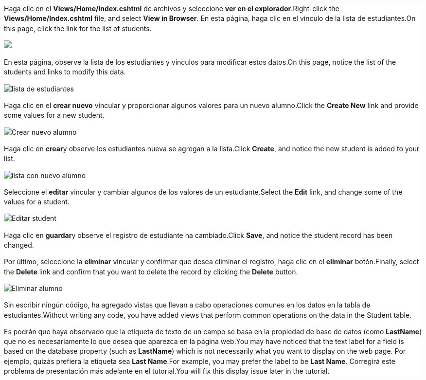 <span data-ttu-id="bdf9d-142">Haga clic en el **Views/Home/Index.cshtml** de archivos y seleccione **ver en el explorador**.</span><span class="sxs-lookup"><span data-stu-id="bdf9d-142">Right-click the **Views/Home/Index.cshtml** file, and select **View in Browser**.</span></span> <span data-ttu-id="bdf9d-143">En esta página, haga clic en el vínculo de la lista de estudiantes.</span><span class="sxs-lookup"><span data-stu-id="bdf9d-143">On this page, click the link for the list of students.</span></span>

![](generating-views/_static/image6.png)

<span data-ttu-id="bdf9d-144">En esta página, observe la lista de los estudiantes y vínculos para modificar estos datos.</span><span class="sxs-lookup"><span data-stu-id="bdf9d-144">On this page, notice the list of the students and links to modify this data.</span></span>

![lista de estudiantes](generating-views/_static/image7.png)

<span data-ttu-id="bdf9d-146">Haga clic en el **crear nuevo** vincular y proporcionar algunos valores para un nuevo alumno.</span><span class="sxs-lookup"><span data-stu-id="bdf9d-146">Click the **Create New** link and provide some values for a new student.</span></span>

![Crear nuevo alumno](generating-views/_static/image8.png)

<span data-ttu-id="bdf9d-148">Haga clic en **crear**y observe los estudiantes nueva se agregan a la lista.</span><span class="sxs-lookup"><span data-stu-id="bdf9d-148">Click **Create**, and notice the new student is added to your list.</span></span>

![lista con nuevo alumno](generating-views/_static/image9.png)

<span data-ttu-id="bdf9d-150">Seleccione el **editar** vincular y cambiar algunos de los valores de un estudiante.</span><span class="sxs-lookup"><span data-stu-id="bdf9d-150">Select the **Edit** link, and change some of the values for a student.</span></span>

![Editar student](generating-views/_static/image10.png)

<span data-ttu-id="bdf9d-152">Haga clic en **guardar**y observe el registro de estudiante ha cambiado.</span><span class="sxs-lookup"><span data-stu-id="bdf9d-152">Click **Save**, and notice the student record has been changed.</span></span>

<span data-ttu-id="bdf9d-153">Por último, seleccione la **eliminar** vincular y confirmar que desea eliminar el registro, haga clic en el **eliminar** botón.</span><span class="sxs-lookup"><span data-stu-id="bdf9d-153">Finally, select the **Delete** link and confirm that you want to delete the record by clicking the **Delete** button.</span></span>

![Eliminar alumno](generating-views/_static/image11.png)

<span data-ttu-id="bdf9d-155">Sin escribir ningún código, ha agregado vistas que llevan a cabo operaciones comunes en los datos en la tabla de estudiantes.</span><span class="sxs-lookup"><span data-stu-id="bdf9d-155">Without writing any code, you have added views that perform common operations on the data in the Student table.</span></span>

<span data-ttu-id="bdf9d-156">Es podrán que haya observado que la etiqueta de texto de un campo se basa en la propiedad de base de datos (como **LastName**) que no es necesariamente lo que desea que aparezca en la página web.</span><span class="sxs-lookup"><span data-stu-id="bdf9d-156">You may have noticed that the text label for a field is based on the database property (such as **LastName**) which is not necessarily what you want to display on the web page.</span></span> <span data-ttu-id="bdf9d-157">Por ejemplo, quizás prefiera la etiqueta sea **Last Name**.</span><span class="sxs-lookup"><span data-stu-id="bdf9d-157">For example, you may prefer the label to be **Last Name**.</span></span> <span data-ttu-id="bdf9d-158">Corregirá este problema de presentación más adelante en el tutorial.</span><span class="sxs-lookup"><span data-stu-id="bdf9d-158">You will fix this display issue later in the tutorial.</span></span>
